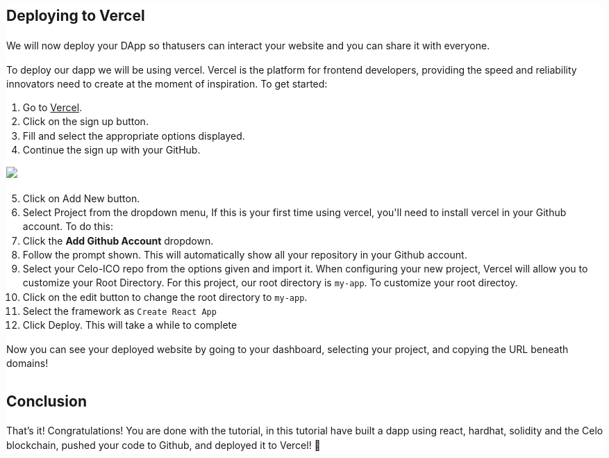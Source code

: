 ## Deploying to Vercel
We will now deploy your DApp so thatusers can interact your website and you can share it with everyone.

To deploy our dapp we will be using vercel. Vercel is the platform for frontend developers, providing the speed and reliability innovators need to create at the moment of inspiration. To get started:
1.  Go to [Vercel](https://vercel.com).
2.  Click on the sign up button.
3.  Fill and select the appropriate options displayed.
4.  Continue the sign up with your GitHub.

![](https://github.com/gaubrey1/celo-ico/blob/main/tutorial-images/vercel.png)

5.  Click on Add New button.
6.  Select Project from the dropdown menu,
If this is your first time using vercel, you'll need to install vercel in your Github account. To do this:
1. Click the **Add Github Account** dropdown.
2. Follow the prompt shown. This will automatically show all your repository in your Github account. 
3. Select your Celo-ICO repo from the options given and import it.
When configuring your new project, Vercel will allow you to customize your Root Directory. For this project, our root directory is `my-app`. To customize your root directoy.
1. Click on the edit button to change the root directory to `my-app`.
2. Select the framework as `Create React App`
2. Click Deploy. This will take a while to complete

Now you can see your deployed website by going to your dashboard, selecting your project, and copying the URL beneath domains!

## Conclusion
That’s it! Congratulations! You are done with the tutorial, in this tutorial have built a dapp using react, hardhat, solidity and the Celo blockchain, pushed your code to Github, and deployed it to Vercel! 🎉
